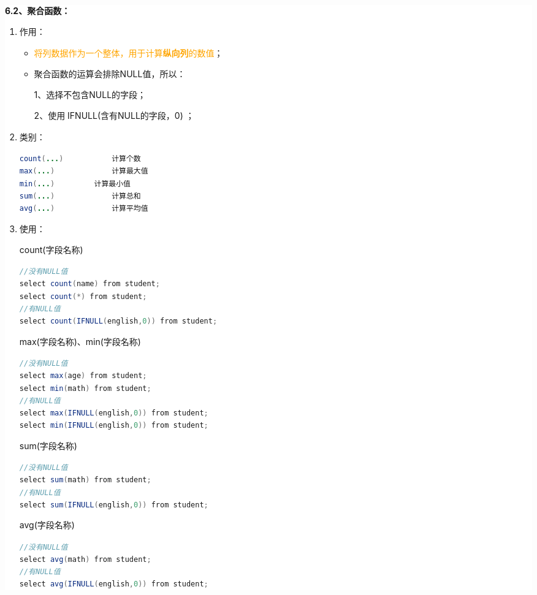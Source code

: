 **6.2、聚合函数：**

1. 作用：

   - <span style="color:orange">将列数据作为一个整体，用于计算**纵向列**的数值</span>；

   - 聚合函数的运算会排除NULL值，所以：

     1、选择不包含NULL的字段；

     2、使用  IFNULL(含有NULL的字段，0) ；

2. 类别：

   ```java
   count(...)			计算个数  
   max(...)				计算最大值
   min(...)			计算最小值
   sum(...)				计算总和
   avg(...)				计算平均值
   ```

3. 使用：

   count(字段名称)

   ```java
   //没有NULL值
   select count(name) from student;
   select count(*) from student;
   //有NULL值
   select count(IFNULL(english,0)) from student;
   ```

   max(字段名称)、min(字段名称)

   ```java
   //没有NULL值
   select max(age) from student;
   select min(math) from student;
   //有NULL值
   select max(IFNULL(english,0)) from student;
   select min(IFNULL(english,0)) from student;
   ```

   sum(字段名称)

   ```java
   //没有NULL值
   select sum(math) from student;
   //有NULL值
   select sum(IFNULL(english,0)) from student;
   ```

   avg(字段名称)

   ```java
   //没有NULL值
   select avg(math) from student;
   //有NULL值
   select avg(IFNULL(english,0)) from student;
   ```
